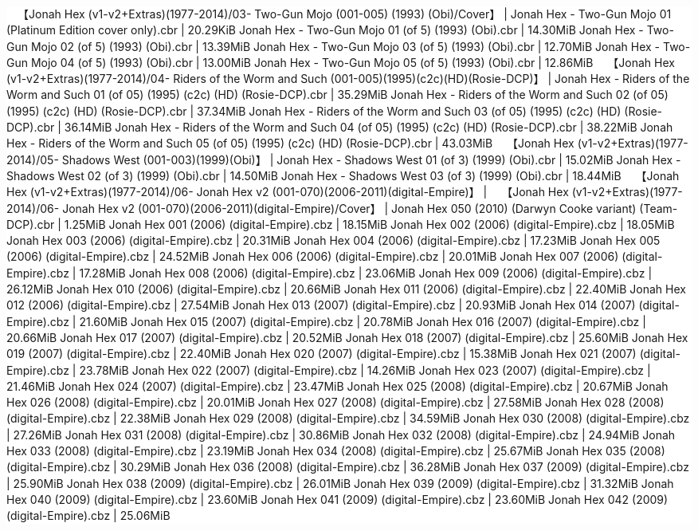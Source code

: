 &emsp;【Jonah Hex (v1-v2+Extras)(1977-2014)/03- Two-Gun Mojo (001-005) (1993) (Obi)/Cover】 | 
Jonah Hex - Two-Gun Mojo 01 (Platinum Edition cover only).cbr | 20.29KiB
Jonah Hex - Two-Gun Mojo 01 (of 5) (1993) (Obi).cbr | 14.30MiB
Jonah Hex - Two-Gun Mojo 02 (of 5) (1993) (Obi).cbr | 13.39MiB
Jonah Hex - Two-Gun Mojo 03 (of 5) (1993) (Obi).cbr | 12.70MiB
Jonah Hex - Two-Gun Mojo 04 (of 5) (1993) (Obi).cbr | 13.00MiB
Jonah Hex - Two-Gun Mojo 05 (of 5) (1993) (Obi).cbr | 12.86MiB
&emsp;【Jonah Hex (v1-v2+Extras)(1977-2014)/04- Riders of the Worm and Such (001-005)(1995)(c2c)(HD)(Rosie-DCP)】 | 
Jonah Hex - Riders of the Worm and Such 01 (of 05) (1995) (c2c) (HD) (Rosie-DCP).cbr | 35.29MiB
Jonah Hex - Riders of the Worm and Such 02 (of 05) (1995) (c2c) (HD) (Rosie-DCP).cbr | 37.34MiB
Jonah Hex - Riders of the Worm and Such 03 (of 05) (1995) (c2c) (HD) (Rosie-DCP).cbr | 36.14MiB
Jonah Hex - Riders of the Worm and Such 04 (of 05) (1995) (c2c) (HD) (Rosie-DCP).cbr | 38.22MiB
Jonah Hex - Riders of the Worm and Such 05 (of 05) (1995) (c2c) (HD) (Rosie-DCP).cbr | 43.03MiB
&emsp;【Jonah Hex (v1-v2+Extras)(1977-2014)/05- Shadows West (001-003)(1999)(Obi)】 | 
Jonah Hex - Shadows West 01 (of 3) (1999) (Obi).cbr | 15.02MiB
Jonah Hex - Shadows West 02 (of 3) (1999) (Obi).cbr | 14.50MiB
Jonah Hex - Shadows West 03 (of 3) (1999) (Obi).cbr | 18.44MiB
&emsp;【Jonah Hex (v1-v2+Extras)(1977-2014)/06- Jonah Hex v2 (001-070)(2006-2011)(digital-Empire)】 | 
&emsp;【Jonah Hex (v1-v2+Extras)(1977-2014)/06- Jonah Hex v2 (001-070)(2006-2011)(digital-Empire)/Cover】 | 
Jonah Hex 050 (2010) (Darwyn Cooke variant) (Team-DCP).cbr | 1.25MiB
Jonah Hex 001 (2006) (digital-Empire).cbz | 18.15MiB
Jonah Hex 002 (2006) (digital-Empire).cbz | 18.05MiB
Jonah Hex 003 (2006) (digital-Empire).cbz | 20.31MiB
Jonah Hex 004 (2006) (digital-Empire).cbz | 17.23MiB
Jonah Hex 005 (2006) (digital-Empire).cbz | 24.52MiB
Jonah Hex 006 (2006) (digital-Empire).cbz | 20.01MiB
Jonah Hex 007 (2006) (digital-Empire).cbz | 17.28MiB
Jonah Hex 008 (2006) (digital-Empire).cbz | 23.06MiB
Jonah Hex 009 (2006) (digital-Empire).cbz | 26.12MiB
Jonah Hex 010 (2006) (digital-Empire).cbz | 20.66MiB
Jonah Hex 011 (2006) (digital-Empire).cbz | 22.40MiB
Jonah Hex 012 (2006) (digital-Empire).cbz | 27.54MiB
Jonah Hex 013 (2007) (digital-Empire).cbz | 20.93MiB
Jonah Hex 014 (2007) (digital-Empire).cbz | 21.60MiB
Jonah Hex 015 (2007) (digital-Empire).cbz | 20.78MiB
Jonah Hex 016 (2007) (digital-Empire).cbz | 20.66MiB
Jonah Hex 017 (2007) (digital-Empire).cbz | 20.52MiB
Jonah Hex 018 (2007) (digital-Empire).cbz | 25.60MiB
Jonah Hex 019 (2007) (digital-Empire).cbz | 22.40MiB
Jonah Hex 020 (2007) (digital-Empire).cbz | 15.38MiB
Jonah Hex 021 (2007) (digital-Empire).cbz | 23.78MiB
Jonah Hex 022 (2007) (digital-Empire).cbz | 14.26MiB
Jonah Hex 023 (2007) (digital-Empire).cbz | 21.46MiB
Jonah Hex 024 (2007) (digital-Empire).cbz | 23.47MiB
Jonah Hex 025 (2008) (digital-Empire).cbz | 20.67MiB
Jonah Hex 026 (2008) (digital-Empire).cbz | 20.01MiB
Jonah Hex 027 (2008) (digital-Empire).cbz | 27.58MiB
Jonah Hex 028 (2008) (digital-Empire).cbz | 22.38MiB
Jonah Hex 029 (2008) (digital-Empire).cbz | 34.59MiB
Jonah Hex 030 (2008) (digital-Empire).cbz | 27.26MiB
Jonah Hex 031 (2008) (digital-Empire).cbz | 30.86MiB
Jonah Hex 032 (2008) (digital-Empire).cbz | 24.94MiB
Jonah Hex 033 (2008) (digital-Empire).cbz | 23.19MiB
Jonah Hex 034 (2008) (digital-Empire).cbz | 25.67MiB
Jonah Hex 035 (2008) (digital-Empire).cbz | 30.29MiB
Jonah Hex 036 (2008) (digital-Empire).cbz | 36.28MiB
Jonah Hex 037 (2009) (digital-Empire).cbz | 25.90MiB
Jonah Hex 038 (2009) (digital-Empire).cbz | 26.01MiB
Jonah Hex 039 (2009) (digital-Empire).cbz | 31.32MiB
Jonah Hex 040 (2009) (digital-Empire).cbz | 23.60MiB
Jonah Hex 041 (2009) (digital-Empire).cbz | 23.60MiB
Jonah Hex 042 (2009) (digital-Empire).cbz | 25.06MiB